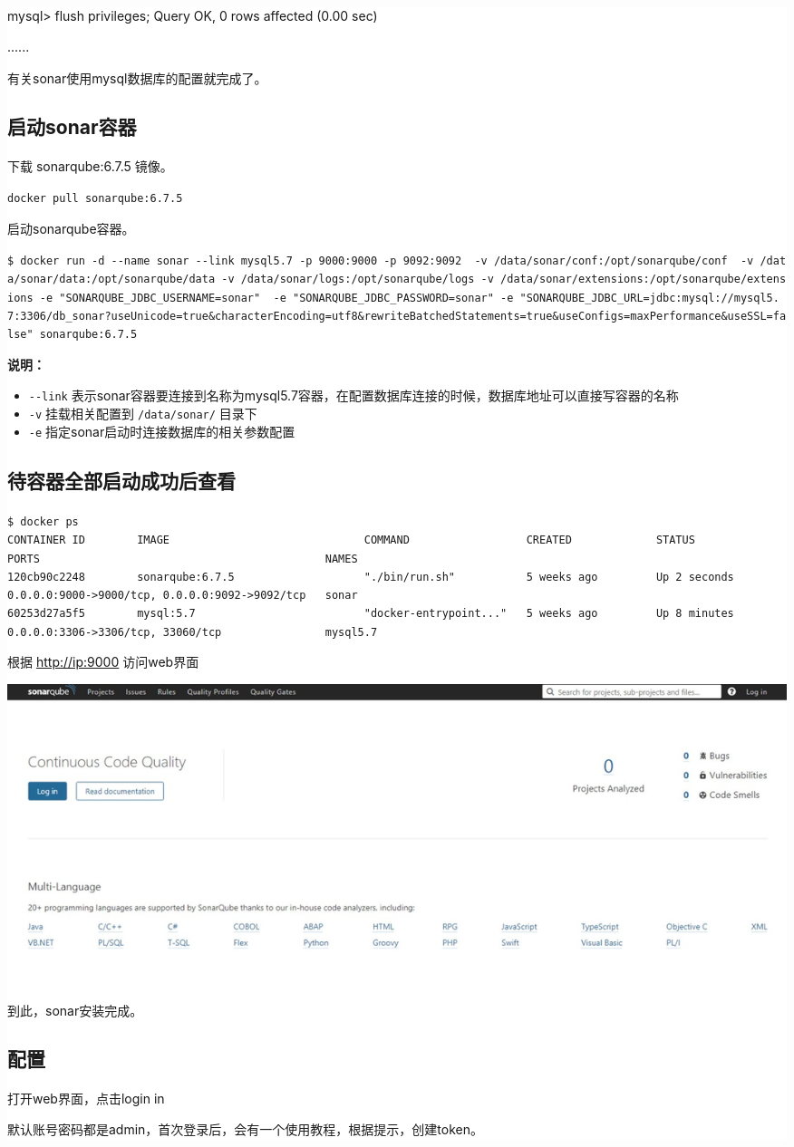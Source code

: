 mysql&gt; flush privileges;
Query OK, 0 rows affected (0.00 sec)

......
</code></pre>
<p>有关sonar使用mysql数据库的配置就完成了。</p>
<h2 id="启动sonar容器">启动sonar容器</h2>
<p>下载 sonarqube:6.7.5 镜像。</p>
<pre><code>docker pull sonarqube:6.7.5
</code></pre>
<p>启动sonarqube容器。</p>
<pre><code>$ docker run -d --name sonar --link mysql5.7 -p 9000:9000 -p 9092:9092  -v /data/sonar/conf:/opt/sonarqube/conf  -v /data/sonar/data:/opt/sonarqube/data -v /data/sonar/logs:/opt/sonarqube/logs -v /data/sonar/extensions:/opt/sonarqube/extensions -e "SONARQUBE_JDBC_USERNAME=sonar"  -e "SONARQUBE_JDBC_PASSWORD=sonar" -e "SONARQUBE_JDBC_URL=jdbc:mysql://mysql5.7:3306/db_sonar?useUnicode=true&amp;characterEncoding=utf8&amp;rewriteBatchedStatements=true&amp;useConfigs=maxPerformance&amp;useSSL=false" sonarqube:6.7.5
</code></pre>
<p><strong>说明：</strong></p>
<ul>
<li><code>--link</code> 表示sonar容器要连接到名称为mysql5.7容器，在配置数据库连接的时候，数据库地址可以直接写容器的名称</li>
<li><code>-v</code> 挂载相关配置到 <code>/data/sonar/</code> 目录下</li>
<li><code>-e</code> 指定sonar启动时连接数据库的相关参数配置</li>
</ul>
<h2 id="待容器全部启动成功后查看">待容器全部启动成功后查看</h2>
<pre><code>$ docker ps
CONTAINER ID        IMAGE                              COMMAND                  CREATED             STATUS              PORTS                                            NAMES
120cb90c2248        sonarqube:6.7.5                    "./bin/run.sh"           5 weeks ago         Up 2 seconds        0.0.0.0:9000-&gt;9000/tcp, 0.0.0.0:9092-&gt;9092/tcp   sonar
60253d27a5f5        mysql:5.7                          "docker-entrypoint..."   5 weeks ago         Up 8 minutes        0.0.0.0:3306-&gt;3306/tcp, 33060/tcp                mysql5.7
</code></pre>
<p>根据 <a href="http://ip:9000" target="_blank">http://ip:9000</a> 访问web界面</p>
<p><img alt="" src="assets/90963b351a7a4acc80224610c65b8cf9.jpg"/></p>
<p>到此，sonar安装完成。</p>
<h2 id="配置">配置</h2>
<p>打开web界面，点击login in</p>
<p>默认账号密码都是admin，首次登录后，会有一个使用教程，根据提示，创建token。</p>